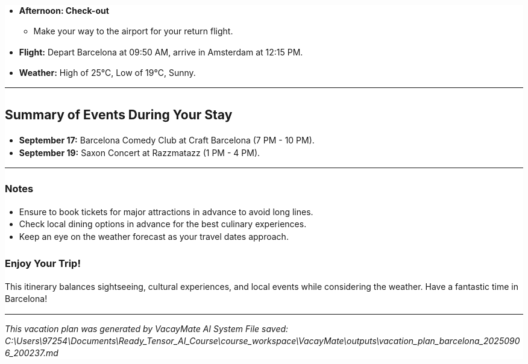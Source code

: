 - **Afternoon: Check-out**
  - Make your way to the airport for your return flight.

- **Flight:** Depart Barcelona at 09:50 AM, arrive in Amsterdam at 12:15 PM.

- **Weather:** High of 25°C, Low of 19°C, Sunny.

---

## Summary of Events During Your Stay
- **September 17:** Barcelona Comedy Club at Craft Barcelona (7 PM - 10 PM).
- **September 19:** Saxon Concert at Razzmatazz (1 PM - 4 PM).

---

### Notes
- Ensure to book tickets for major attractions in advance to avoid long lines.
- Check local dining options in advance for the best culinary experiences.
- Keep an eye on the weather forecast as your travel dates approach.

### Enjoy Your Trip!
This itinerary balances sightseeing, cultural experiences, and local events while considering the weather. Have a fantastic time in Barcelona!

---

*This vacation plan was generated by VacayMate AI System*
*File saved: C:\Users\97254\Documents\Ready_Tensor_AI_Course\course_workspace\VacayMate\outputs\vacation_plan_barcelona_20250906_200237.md*
